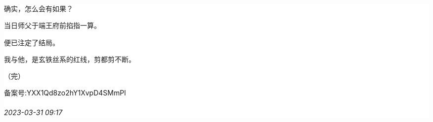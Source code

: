 
确实，怎么会有如果？


当日师父于端王府前掐指一算。


便已注定了结局。


我与他，是玄铁丝系的红线，剪都剪不断。


（完）


备案号:YXX1Qd8zo2hY1XvpD4SMmPl


###### 2023-03-31 09:17
